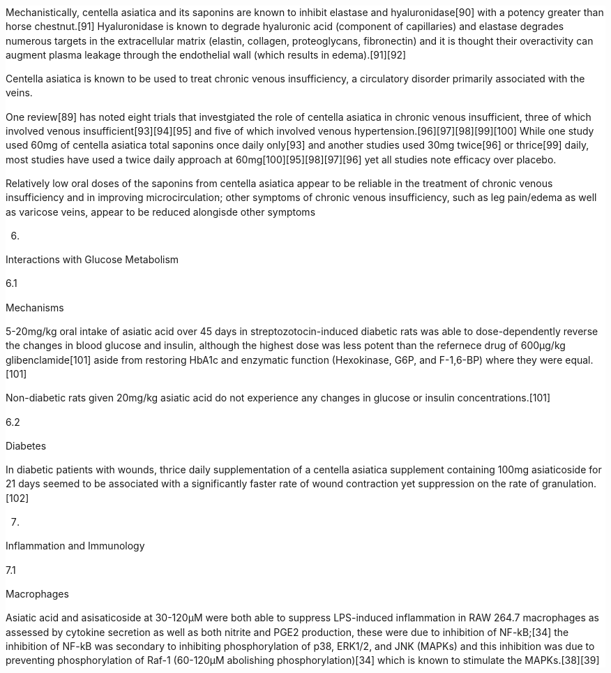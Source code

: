 Mechanistically, centella asiatica and its saponins are known to inhibit elastase and hyaluronidase\[90] with a potency greater than horse chestnut.\[91] Hyaluronidase is known to degrade hyaluronic acid (component of capillaries) and elastase degrades numerous targets in the extracellular matrix (elastin, collagen, proteoglycans, fibronectin) and it is thought their overactivity can augment plasma leakage through the endothelial wall (which results in edema).\[91]\[92]


Centella asiatica is known to be used to treat chronic venous insufficiency, a circulatory disorder primarily associated with the veins.


One review\[89] has noted eight trials that investgiated the role of centella asiatica in chronic venous insufficient, three of which involved venous insufficient\[93]\[94]\[95] and five of which involved venous hypertension.\[96]\[97]\[98]\[99]\[100] While one study used 60mg of centella asiatica total saponins once daily only\[93] and another studies used 30mg twice\[96] or thrice\[99] daily, most studies have used a twice daily approach at 60mg\[100]\[95]\[98]\[97]\[96] yet all studies note efficacy over placebo.


Relatively low oral doses of the saponins from centella asiatica appear to be reliable in the treatment of chronic venous insufficiency and in improving microcirculation; other symptoms of chronic venous insufficiency, such as leg pain/edema as well as varicose veins, appear to be reduced alongisde other symptoms


6.

Interactions with Glucose Metabolism

6.1

Mechanisms

5\-20mg/kg oral intake of asiatic acid over 45 days in streptozotocin\-induced diabetic rats was able to dose\-dependently reverse the changes in blood glucose and insulin, although the highest dose was less potent than the refernece drug of 600μg/kg glibenclamide\[101] aside from restoring HbA1c and enzymatic function (Hexokinase, G6P, and F\-1,6\-BP) where they were equal.\[101]

Non\-diabetic rats given 20mg/kg asiatic acid do not experience any changes in glucose or insulin concentrations.\[101]

6.2

Diabetes

In diabetic patients with wounds, thrice daily supplementation of a centella asiatica supplement containing 100mg asiaticoside for 21 days seemed to be associated with a significantly faster rate of wound contraction yet suppression on the rate of granulation.\[102]

7.

Inflammation and Immunology

7.1

Macrophages

Asiatic acid and asisaticoside at 30\-120µM were both able to suppress LPS\-induced inflammation in RAW 264\.7 macrophages as assessed by cytokine secretion as well as both nitrite and PGE2 production, these were due to inhibition of NF\-kB;\[34] the inhibition of NF\-kB was secondary to inhibiting phosphorylation of p38, ERK1/2, and JNK (MAPKs) and this inhibition was due to preventing phosphorylation of Raf\-1 (60\-120µM abolishing phosphorylation)\[34] which is known to stimulate the MAPKs.\[38]\[39]

